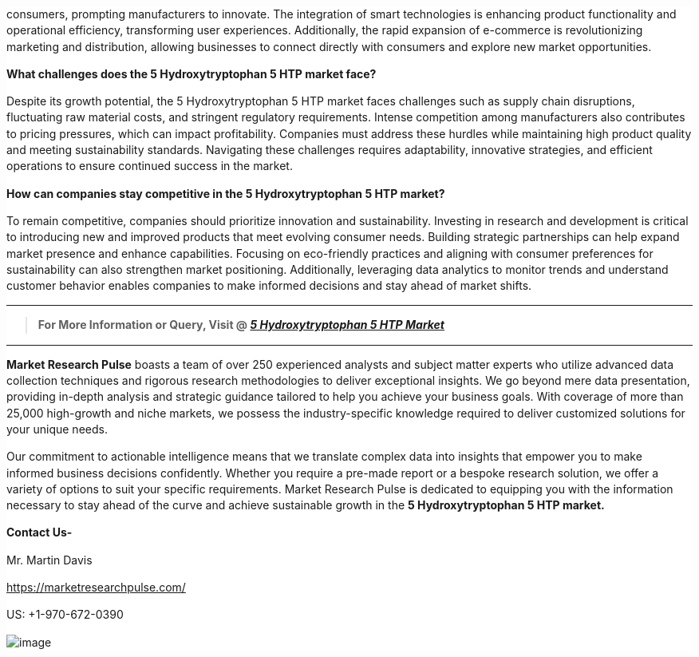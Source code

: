 consumers, prompting manufacturers to innovate. The integration of smart technologies is enhancing product functionality and operational efficiency, transforming user experiences. Additionally, the rapid expansion of e-commerce is revolutionizing marketing and distribution, allowing businesses to connect directly with consumers and explore new market opportunities.</p><p><strong>What challenges does the 5 Hydroxytryptophan 5 HTP market face?</strong></p><p>Despite its growth potential, the 5 Hydroxytryptophan 5 HTP market faces challenges such as supply chain disruptions, fluctuating raw material costs, and stringent regulatory requirements. Intense competition among manufacturers also contributes to pricing pressures, which can impact profitability. Companies must address these hurdles while maintaining high product quality and meeting sustainability standards. Navigating these challenges requires adaptability, innovative strategies, and efficient operations to ensure continued success in the market.</p><p><strong>How can companies stay competitive in the 5 Hydroxytryptophan 5 HTP market?</strong></p><p>To remain competitive, companies should prioritize innovation and sustainability. Investing in research and development is critical to introducing new and improved products that meet evolving consumer needs. Building strategic partnerships can help expand market presence and enhance capabilities. Focusing on eco-friendly practices and aligning with consumer preferences for sustainability can also strengthen market positioning. Additionally, leveraging data analytics to monitor trends and understand customer behavior enables companies to make informed decisions and stay ahead of market shifts.</p><hr /><blockquote><p><strong>For More Information or Query, Visit @&nbsp;<em><a href="https://marketresearchpulse.com/report/47714/5-hydroxytryptophan-5-htp-market?utm_source=Linkedin&utm_medium=0111">5 Hydroxytryptophan 5 HTP Market</a></em></strong></p></blockquote><hr /><p><strong>Market Research Pulse</strong> boasts a team of over 250 experienced analysts and subject matter experts who utilize advanced data collection techniques and rigorous research methodologies to deliver exceptional insights. We go beyond mere data presentation, providing in-depth analysis and strategic guidance tailored to help you achieve your business goals. With coverage of more than 25,000 high-growth and niche markets, we possess the industry-specific knowledge required to deliver customized solutions for your unique needs.</p><p>Our commitment to actionable intelligence means that we translate complex data into insights that empower you to make informed business decisions confidently. Whether you require a pre-made report or a bespoke research solution, we offer a variety of options to suit your specific requirements. Market Research Pulse is dedicated to equipping you with the information necessary to stay ahead of the curve and achieve sustainable growth in the <strong>5 Hydroxytryptophan 5 HTP market.</strong></p><p><strong>Contact Us-</strong></p><p>Mr. Martin Davis</p><p>https://marketresearchpulse.com/</p><p>US: +1-970-672-0390</p>
![image](https://github.com/user-attachments/assets/09de2f83-f34e-4b74-891a-1763058e5e77)
